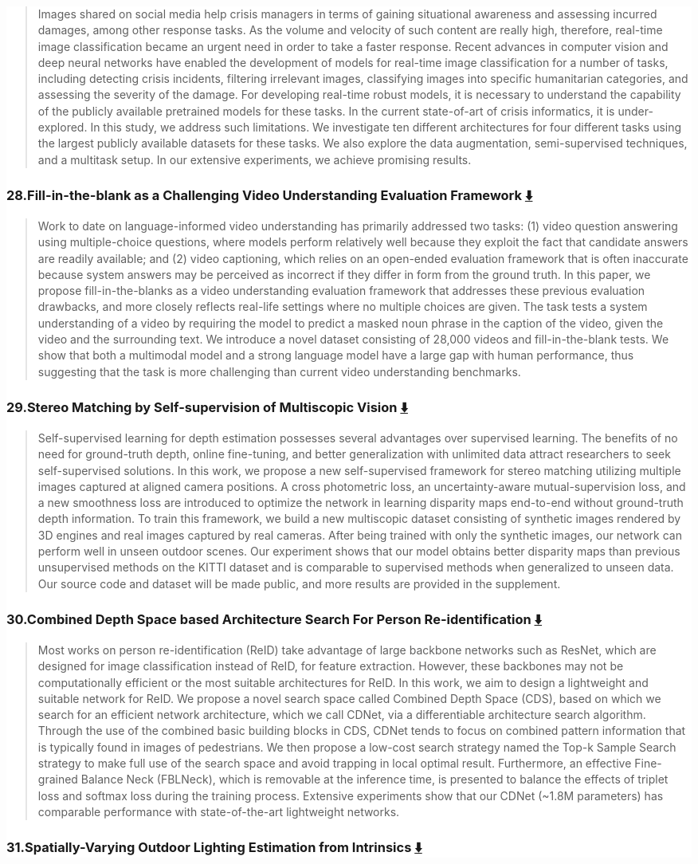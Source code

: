 >  Images shared on social media help crisis managers in terms of gaining situational awareness and assessing incurred damages, among other response tasks. As the volume and velocity of such content are really high, therefore, real-time image classification became an urgent need in order to take a faster response. Recent advances in computer vision and deep neural networks have enabled the development of models for real-time image classification for a number of tasks, including detecting crisis incidents, filtering irrelevant images, classifying images into specific humanitarian categories, and assessing the severity of the damage. For developing real-time robust models, it is necessary to understand the capability of the publicly available pretrained models for these tasks. In the current state-of-art of crisis informatics, it is under-explored. In this study, we address such limitations. We investigate ten different architectures for four different tasks using the largest publicly available datasets for these tasks. We also explore the data augmentation, semi-supervised techniques, and a multitask setup. In our extensive experiments, we achieve promising results.      
### 28.Fill-in-the-blank as a Challenging Video Understanding Evaluation Framework  [ :arrow_down: ](https://arxiv.org/pdf/2104.04182.pdf)
>  Work to date on language-informed video understanding has primarily addressed two tasks: (1) video question answering using multiple-choice questions, where models perform relatively well because they exploit the fact that candidate answers are readily available; and (2) video captioning, which relies on an open-ended evaluation framework that is often inaccurate because system answers may be perceived as incorrect if they differ in form from the ground truth. In this paper, we propose fill-in-the-blanks as a video understanding evaluation framework that addresses these previous evaluation drawbacks, and more closely reflects real-life settings where no multiple choices are given. The task tests a system understanding of a video by requiring the model to predict a masked noun phrase in the caption of the video, given the video and the surrounding text. We introduce a novel dataset consisting of 28,000 videos and fill-in-the-blank tests. We show that both a multimodal model and a strong language model have a large gap with human performance, thus suggesting that the task is more challenging than current video understanding benchmarks.      
### 29.Stereo Matching by Self-supervision of Multiscopic Vision  [ :arrow_down: ](https://arxiv.org/pdf/2104.04170.pdf)
>  Self-supervised learning for depth estimation possesses several advantages over supervised learning. The benefits of no need for ground-truth depth, online fine-tuning, and better generalization with unlimited data attract researchers to seek self-supervised solutions. In this work, we propose a new self-supervised framework for stereo matching utilizing multiple images captured at aligned camera positions. A cross photometric loss, an uncertainty-aware mutual-supervision loss, and a new smoothness loss are introduced to optimize the network in learning disparity maps end-to-end without ground-truth depth information. To train this framework, we build a new multiscopic dataset consisting of synthetic images rendered by 3D engines and real images captured by real cameras. After being trained with only the synthetic images, our network can perform well in unseen outdoor scenes. Our experiment shows that our model obtains better disparity maps than previous unsupervised methods on the KITTI dataset and is comparable to supervised methods when generalized to unseen data. Our source code and dataset will be made public, and more results are provided in the supplement.      
### 30.Combined Depth Space based Architecture Search For Person Re-identification  [ :arrow_down: ](https://arxiv.org/pdf/2104.04163.pdf)
>  Most works on person re-identification (ReID) take advantage of large backbone networks such as ResNet, which are designed for image classification instead of ReID, for feature extraction. However, these backbones may not be computationally efficient or the most suitable architectures for ReID. In this work, we aim to design a lightweight and suitable network for ReID. We propose a novel search space called Combined Depth Space (CDS), based on which we search for an efficient network architecture, which we call CDNet, via a differentiable architecture search algorithm. Through the use of the combined basic building blocks in CDS, CDNet tends to focus on combined pattern information that is typically found in images of pedestrians. We then propose a low-cost search strategy named the Top-k Sample Search strategy to make full use of the search space and avoid trapping in local optimal result. Furthermore, an effective Fine-grained Balance Neck (FBLNeck), which is removable at the inference time, is presented to balance the effects of triplet loss and softmax loss during the training process. Extensive experiments show that our CDNet (~1.8M parameters) has comparable performance with state-of-the-art lightweight networks.      
### 31.Spatially-Varying Outdoor Lighting Estimation from Intrinsics  [ :arrow_down: ](https://arxiv.org/pdf/2104.04160.pdf)